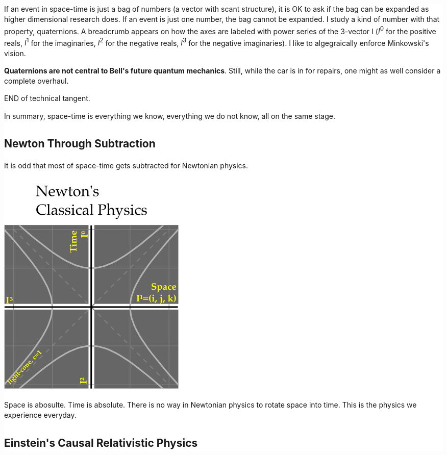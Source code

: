 If an event in space-time is just a bag of numbers (a vector with scant structure), it is OK to ask if the bag can be expanded
as higher dimensional research does. If an event is just one
number, the bag cannot be expanded. I study a kind of number with
that property, quaternions. A breadcrumb appears on how the axes
are labeled with power series of the 3-vector I ($I^0$ for the
positive reals, $I^1$ for the imaginaries, $I^2$ for the
negative reals, $I^3$ for the negative imaginaries). I like to 
algegraically enforce Minkowski's vision. 

**Quaternions are not central to Bell's future quantum mechanics**.
Still, while the car is in for repairs, one might as well 
consider a complete overhaul.

END of technical tangent.

In summary, space-time is everything we know, everything we do
not know, all on the same stage.

## Newton Through Subtraction

It is odd that most of space-time gets subtracted for Newtonian
physics.

![](../images/QM/BellsFuture/Bells_future_QM_Newton.jpg)

Space is abosulte. Time is absolute. There is no way in Newtonian
physics to rotate space into time. This is the physics we 
experience everyday. 

##  Einstein's Causal Relativistic Physics
